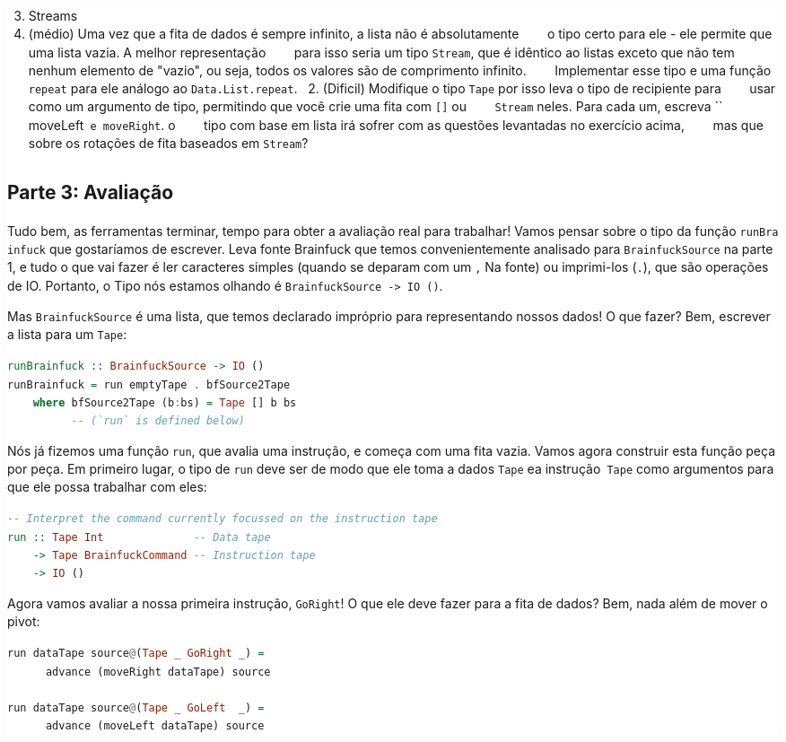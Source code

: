 3. Streams
  1. (médio) Uma vez que a fita de dados é sempre infinito, a lista não é absolutamente
       o tipo certo para ele - ele permite que uma lista vazia. A melhor representação
       para isso seria um tipo `Stream`, que é idêntico ao listas exceto que não tem nenhum elemento de "vazio", ou seja, todos os valores são de comprimento infinito.
       Implementar esse tipo e uma função `repeat` para ele análogo ao `Data.List.repeat`.
  2. (Dificil) Modifique o tipo `Tape` por isso leva o tipo de recipiente para
       usar como um argumento de tipo, permitindo que você crie uma fita com `[]` ou
       `Stream` neles. Para cada um, escreva `` moveLeft` e moveRight`. o
       tipo com base em lista irá sofrer com as questões levantadas no exercício acima,
       mas que sobre os rotações de fita baseados em `Stream`?     
 

Parte 3: Avaliação
------------------

Tudo bem, as ferramentas terminar, tempo para obter a avaliação real para trabalhar!
Vamos pensar sobre o tipo da função `runBrainfuck` que gostaríamos de escrever.
Leva fonte Brainfuck que temos convenientemente analisado para `BrainfuckSource`
na parte 1, e tudo o que vai fazer é ler caracteres simples (quando se deparam com um
`,` Na fonte) ou imprimi-los (`.`), que são operações de IO. Portanto, o
Tipo nós estamos olhando é `BrainfuckSource -> IO ()`.

Mas `BrainfuckSource` é uma lista, que temos declarado impróprio para
representando nossos dados! O que fazer? Bem, escrever a lista para um `Tape`:

```haskell
runBrainfuck :: BrainfuckSource -> IO ()
runBrainfuck = run emptyTape . bfSource2Tape
    where bfSource2Tape (b:bs) = Tape [] b bs
          -- (`run` is defined below)
```

Nós já fizemos uma função `run`, que avalia uma instrução, e
começa com uma fita vazia. Vamos agora construir esta função peça por
peça. Em primeiro lugar, o tipo de `run` deve ser de modo que ele toma a dados
`Tape` ea instrução` Tape` como argumentos para que ele possa trabalhar com eles:


```haskell
-- Interpret the command currently focussed on the instruction tape
run :: Tape Int              -- Data tape
    -> Tape BrainfuckCommand -- Instruction tape
    -> IO ()
```

Agora vamos avaliar a nossa primeira instrução, `GoRight`! O que ele deve fazer para a fita de dados? Bem, nada além de mover o pivot:

```haskell
run dataTape source@(Tape _ GoRight _) =
      advance (moveRight dataTape) source

run dataTape source@(Tape _ GoLeft  _) =
      advance (moveLeft dataTape) source
```
